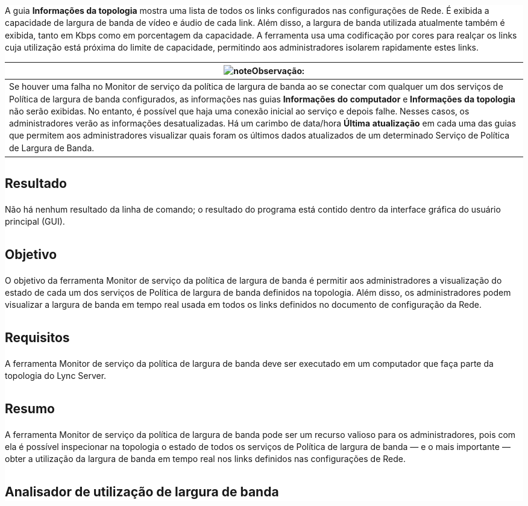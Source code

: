 A guia **Informações da topologia** mostra uma lista de todos os links configurados nas configurações de Rede. É exibida a capacidade de largura de banda de vídeo e áudio de cada link. Além disso, a largura de banda utilizada atualmente também é exibida, tanto em Kbps como em porcentagem da capacidade. A ferramenta usa uma codificação por cores para realçar os links cuja utilização está próxima do limite de capacidade, permitindo aos administradores isolarem rapidamente estes links.

<table>
<thead>
<tr class="header">
<th><img src="images/JJ945587.note(OCS.15).gif" title="note" alt="note" />Observação:</th>
</tr>
</thead>
<tbody>
<tr class="odd">
<td>Se houver uma falha no Monitor de serviço da política de largura de banda ao se conectar com qualquer um dos serviços de Política de largura de banda configurados, as informações nas guias <strong>Informações do computador</strong> e <strong>Informações da topologia</strong> não serão exibidas. No entanto, é possível que haja uma conexão inicial ao serviço e depois falhe. Nesses casos, os administradores verão as informações desatualizadas. Há um carimbo de data/hora <strong>Última atualização</strong> em cada uma das guias que permitem aos administradores visualizar quais foram os últimos dados atualizados de um determinado Serviço de Política de Largura de Banda.</td>
</tr>
</tbody>
</table>


## Resultado

Não há nenhum resultado da linha de comando; o resultado do programa está contido dentro da interface gráfica do usuário principal (GUI).

## Objetivo

O objetivo da ferramenta Monitor de serviço da política de largura de banda é permitir aos administradores a visualização do estado de cada um dos serviços de Política de largura de banda definidos na topologia. Além disso, os administradores podem visualizar a largura de banda em tempo real usada em todos os links definidos no documento de configuração da Rede.

## Requisitos

A ferramenta Monitor de serviço da política de largura de banda deve ser executado em um computador que faça parte da topologia do Lync Server.

## Resumo

A ferramenta Monitor de serviço da política de largura de banda pode ser um recurso valioso para os administradores, pois com ela é possível inspecionar na topologia o estado de todos os serviços de Política de largura de banda — e o mais importante — obter a utilização da largura de banda em tempo real nos links definidos nas configurações de Rede.

## Analisador de utilização de largura de banda
